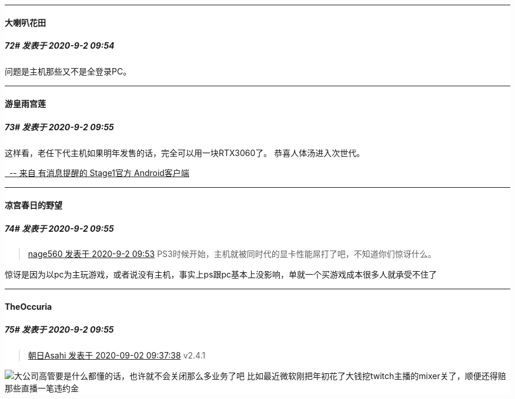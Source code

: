





-----

####  大喇叭花田  
##### 72#       发表于 2020-9-2 09:54




问题是主机那些又不是全登录PC。







-----

####  游皇雨宫莲  
##### 73#       发表于 2020-9-2 09:55




这样看，老任下代主机如果明年发售的话，完全可以用一块RTX3060了。
恭喜人体汤进入次世代。 ​​​

[  -- 来自 有消息提醒的 Stage1官方 Android客户端](https://www.coolapk.com/apk/140634)







-----

####  凉宫春日的野望  
##### 74#       发表于 2020-9-2 09:55



<blockquote><a href="httphttps://bbs.saraba1st.com/2b/forum.php?mod=redirect&amp;goto=findpost&amp;pid=48617522&amp;ptid=1957746" target="_blank">nage560 发表于 2020-9-2 09:53</a>
PS3时候开始，主机就被同时代的显卡性能屌打了吧，不知道你们惊讶什么。</blockquote>
惊讶是因为以pc为主玩游戏，或者说没有主机，事实上ps跟pc基本上没影响，单就一个买游戏成本很多人就承受不住了







-----

####  TheOccuria  
##### 75#       发表于 2020-9-2 09:55



<blockquote><a href="httphttps://bbs.saraba1st.com/2b/forum.php?mod=redirect&amp;goto=findpost&amp;pid=48617369&amp;ptid=1957746" target="_blank">朝日Asahi 发表于 2020-09-02 09:37:38</a>
v2.4.1</blockquote><img src="https://static.saraba1st.com/image/smiley/face2017/037.png" referrerpolicy="no-referrer">大公司高管要是什么都懂的话，也许就不会关闭那么多业务了吧
比如最近微软刚把年初花了大钱挖twitch主播的mixer关了，顺便还得赔那些直播一笔违约金
